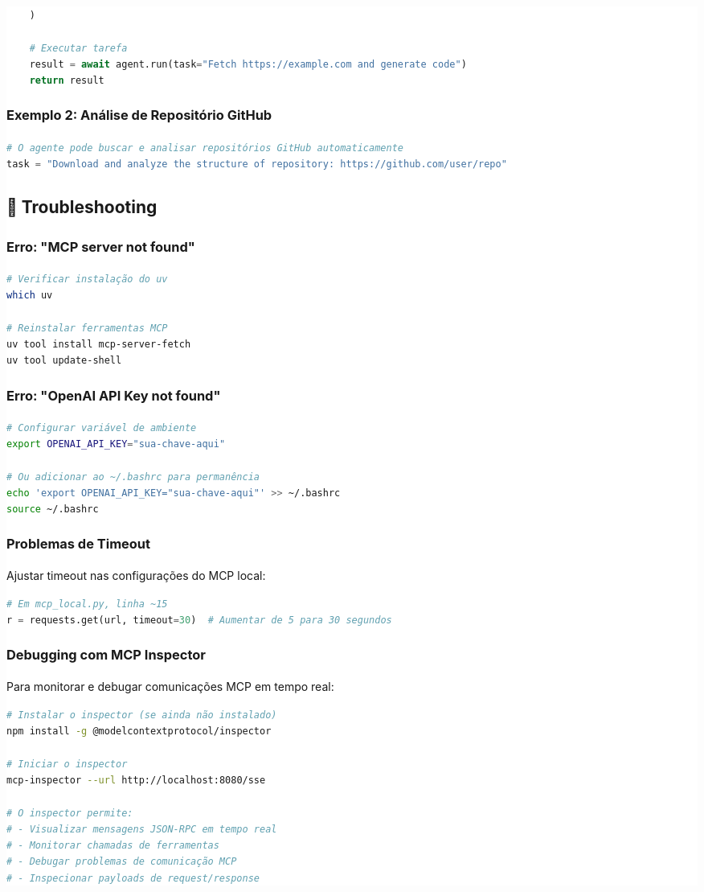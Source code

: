 ```python
    )
    
    # Executar tarefa
    result = await agent.run(task="Fetch https://example.com and generate code")
    return result
```

### Exemplo 2: Análise de Repositório GitHub

```python
# O agente pode buscar e analisar repositórios GitHub automaticamente
task = "Download and analyze the structure of repository: https://github.com/user/repo"
```

## 🐛 Troubleshooting

### Erro: "MCP server not found"
```bash
# Verificar instalação do uv
which uv

# Reinstalar ferramentas MCP
uv tool install mcp-server-fetch
uv tool update-shell
```

### Erro: "OpenAI API Key not found"
```bash
# Configurar variável de ambiente
export OPENAI_API_KEY="sua-chave-aqui"

# Ou adicionar ao ~/.bashrc para permanência
echo 'export OPENAI_API_KEY="sua-chave-aqui"' >> ~/.bashrc
source ~/.bashrc
```

### Problemas de Timeout
Ajustar timeout nas configurações do MCP local:
```python
# Em mcp_local.py, linha ~15
r = requests.get(url, timeout=30)  # Aumentar de 5 para 30 segundos
```

### Debugging com MCP Inspector
Para monitorar e debugar comunicações MCP em tempo real:

```bash
# Instalar o inspector (se ainda não instalado)
npm install -g @modelcontextprotocol/inspector

# Iniciar o inspector
mcp-inspector --url http://localhost:8080/sse

# O inspector permite:
# - Visualizar mensagens JSON-RPC em tempo real
# - Monitorar chamadas de ferramentas
# - Debugar problemas de comunicação MCP
# - Inspecionar payloads de request/response
```
